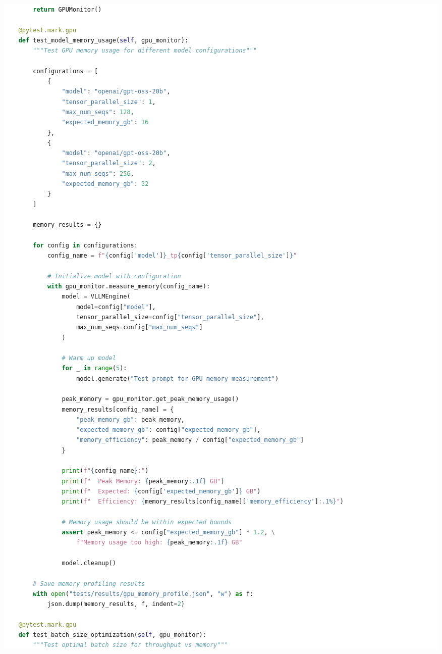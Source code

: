 ```python
        return GPUMonitor()
    
    @pytest.mark.gpu
    def test_model_memory_usage(self, gpu_monitor):
        """Test GPU memory usage for different model configurations"""
        
        configurations = [
            {
                "model": "openai/gpt-oss-20b",
                "tensor_parallel_size": 1,
                "max_num_seqs": 128,
                "expected_memory_gb": 16
            },
            {
                "model": "openai/gpt-oss-20b", 
                "tensor_parallel_size": 2,
                "max_num_seqs": 256,
                "expected_memory_gb": 32
            }
        ]
        
        memory_results = {}
        
        for config in configurations:
            config_name = f"{config['model']}_tp{config['tensor_parallel_size']}"
            
            # Initialize model with configuration
            with gpu_monitor.measure_memory(config_name):
                model = VLLMEngine(
                    model=config["model"],
                    tensor_parallel_size=config["tensor_parallel_size"],
                    max_num_seqs=config["max_num_seqs"]
                )
                
                # Warm up model
                for _ in range(5):
                    model.generate("Test prompt for GPU memory measurement")
                
                peak_memory = gpu_monitor.get_peak_memory_usage()
                memory_results[config_name] = {
                    "peak_memory_gb": peak_memory,
                    "expected_memory_gb": config["expected_memory_gb"],
                    "memory_efficiency": peak_memory / config["expected_memory_gb"]
                }
                
                print(f"{config_name}:")
                print(f"  Peak Memory: {peak_memory:.1f} GB")
                print(f"  Expected: {config['expected_memory_gb']} GB")
                print(f"  Efficiency: {memory_results[config_name]['memory_efficiency']:.1%}")
                
                # Memory usage should be within expected bounds
                assert peak_memory <= config["expected_memory_gb"] * 1.2, \
                    f"Memory usage too high: {peak_memory:.1f} GB"
                
                model.cleanup()
        
        # Save memory profiling results
        with open("tests/results/gpu_memory_profile.json", "w") as f:
            json.dump(memory_results, f, indent=2)
    
    @pytest.mark.gpu
    def test_batch_size_optimization(self, gpu_monitor):
        """Test optimal batch size for throughput vs memory"""
```